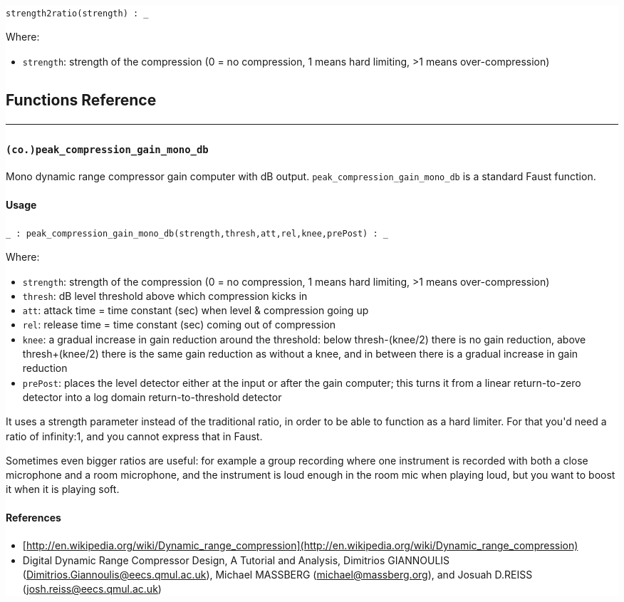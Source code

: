 ```
strength2ratio(strength) : _
```

Where:

* `strength`: strength of the compression (0 = no compression, 1 means hard limiting, >1 means over-compression)

## Functions Reference


----

### `(co.)peak_compression_gain_mono_db`

Mono dynamic range compressor gain computer with dB output.
`peak_compression_gain_mono_db` is a standard Faust function.

#### Usage

```
_ : peak_compression_gain_mono_db(strength,thresh,att,rel,knee,prePost) : _
```

Where:

* `strength`: strength of the compression (0 = no compression, 1 means hard limiting, >1 means over-compression)
* `thresh`: dB level threshold above which compression kicks in
* `att`: attack time = time constant (sec) when level & compression going up
* `rel`: release time = time constant (sec) coming out of compression
* `knee`: a gradual increase in gain reduction around the threshold:
below thresh-(knee/2) there is no gain reduction,
above thresh+(knee/2) there is the same gain reduction as without a knee,
and in between there is a gradual increase in gain reduction
* `prePost`: places the level detector either at the input or after the gain computer;
this turns it from a linear return-to-zero detector into a log domain return-to-threshold detector

It uses a strength parameter instead of the traditional ratio, in order to be able to
function as a hard limiter.
For that you'd need a ratio of infinity:1, and you cannot express that in Faust.

Sometimes even bigger ratios are useful:
for example a group recording where one instrument is recorded with both a close microphone and a room microphone,
and the instrument is loud enough in the room mic when playing loud, but you want to boost it when it is playing soft.

#### References

* [http://en.wikipedia.org/wiki/Dynamic_range_compression](http://en.wikipedia.org/wiki/Dynamic_range_compression)
* Digital Dynamic Range Compressor Design,
A Tutorial and Analysis,
Dimitrios GIANNOULIS (<Dimitrios.Giannoulis@eecs.qmul.ac.uk>),
Michael MASSBERG (<michael@massberg.org>),
and Josuah D.REISS (<josh.reiss@eecs.qmul.ac.uk>)

